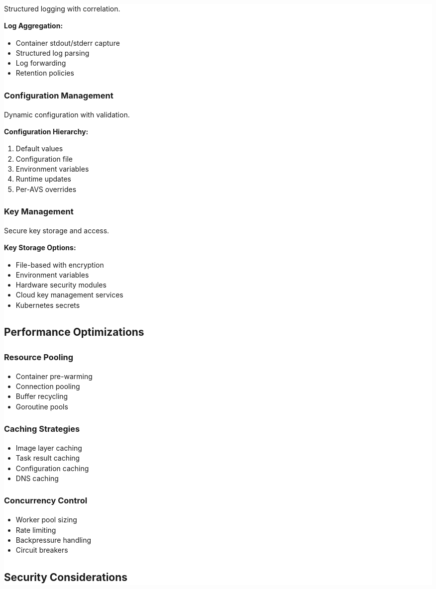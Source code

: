 Structured logging with correlation.

**Log Aggregation:**
- Container stdout/stderr capture
- Structured log parsing
- Log forwarding
- Retention policies

### Configuration Management

Dynamic configuration with validation.

**Configuration Hierarchy:**
1. Default values
2. Configuration file
3. Environment variables
4. Runtime updates
5. Per-AVS overrides

### Key Management

Secure key storage and access.

**Key Storage Options:**
- File-based with encryption
- Environment variables
- Hardware security modules
- Cloud key management services
- Kubernetes secrets

## Performance Optimizations

### Resource Pooling
- Container pre-warming
- Connection pooling
- Buffer recycling
- Goroutine pools

### Caching Strategies
- Image layer caching
- Task result caching
- Configuration caching
- DNS caching

### Concurrency Control
- Worker pool sizing
- Rate limiting
- Backpressure handling
- Circuit breakers

## Security Considerations
